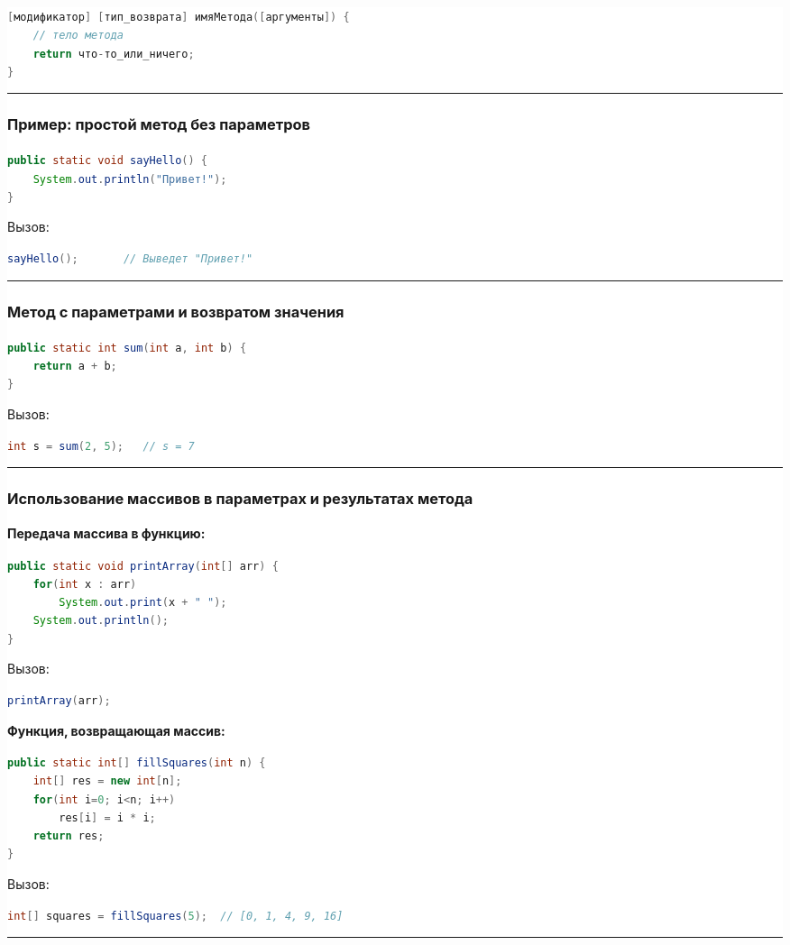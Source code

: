 ```java
[модификатор] [тип_возврата] имяМетода([аргументы]) {
    // тело метода
    return что-то_или_ничего;
}
```

---

### Пример: простой метод без параметров

```java
public static void sayHello() {
    System.out.println("Привет!");
}
```
Вызов:  
```java
sayHello();       // Выведет "Привет!"
```

---

### Метод с параметрами и возвратом значения

```java
public static int sum(int a, int b) {
    return a + b;
}
```
Вызов:  
```java
int s = sum(2, 5);   // s = 7
```

---

### Использование массивов в параметрах и результатах метода

**Передача массива в функцию:**
```java
public static void printArray(int[] arr) {
    for(int x : arr)
        System.out.print(x + " ");
    System.out.println();
}
```
Вызов:
```java
printArray(arr);
```

**Функция, возвращающая массив:**
```java
public static int[] fillSquares(int n) {
    int[] res = new int[n];
    for(int i=0; i<n; i++)
        res[i] = i * i;
    return res;
}
```
Вызов:
```java
int[] squares = fillSquares(5);  // [0, 1, 4, 9, 16]
```

---